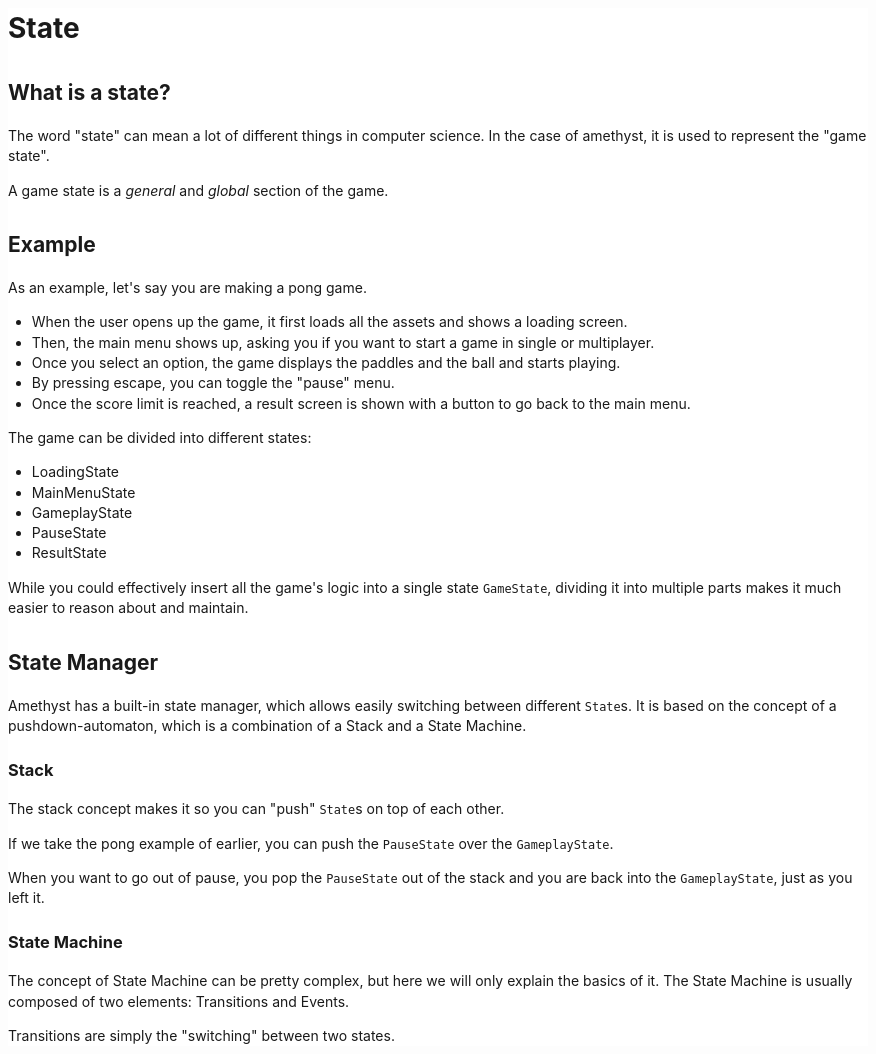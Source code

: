 # State

## What is a state?

The word "state" can mean a lot of different things in computer science.
In the case of amethyst, it is used to represent the "game state".

A game state is a *general* and *global* section of the game.

## Example

As an example, let's say you are making a pong game.

- When the user opens up the game, it first loads all the assets and shows a loading screen.
- Then, the main menu shows up, asking you if you want to start a game in single or multiplayer.
- Once you select an option, the game displays the paddles and the ball and starts playing.
- By pressing escape, you can toggle the "pause" menu.
- Once the score limit is reached, a result screen is shown with a button to go back to the main menu.

The game can be divided into different states:

- LoadingState
- MainMenuState
- GameplayState
- PauseState
- ResultState

While you could effectively insert all the game's logic into a single state `GameState`,
dividing it into multiple parts makes it much easier to reason about and maintain.

## State Manager

Amethyst has a built-in state manager, which allows easily switching between different `State`s.
It is based on the concept of a pushdown-automaton, which is a combination of a Stack and a State Machine.

### Stack

The stack concept makes it so you can "push" `State`s on top of each other.

If we take the pong example of earlier, you can push the `PauseState` over the `GameplayState`.

When you want to go out of pause, you pop the `PauseState` out of the stack and you are back into the `GameplayState`, just as you left it.

### State Machine

The concept of State Machine can be pretty complex, but here we will only explain the basics of it.
The State Machine is usually composed of two elements: Transitions and Events.

Transitions are simply the "switching" between two states.
